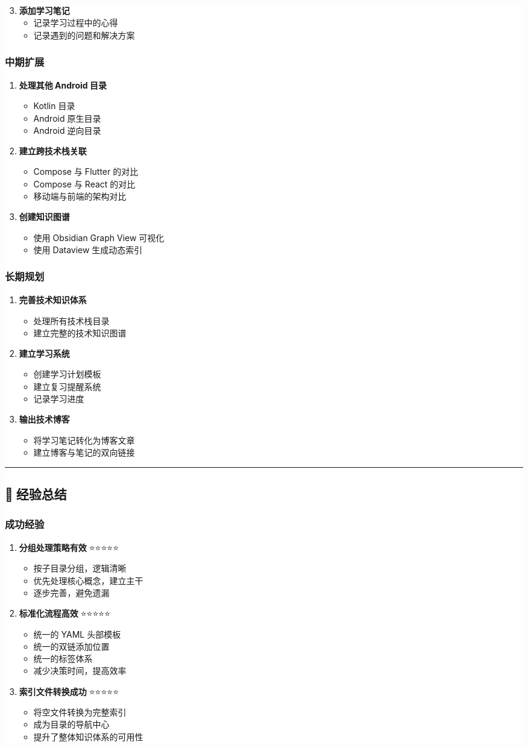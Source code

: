 3. **添加学习笔记**
   - 记录学习过程中的心得
   - 记录遇到的问题和解决方案

### 中期扩展

1. **处理其他 Android 目录**
   - Kotlin 目录
   - Android 原生目录
   - Android 逆向目录

2. **建立跨技术栈关联**
   - Compose 与 Flutter 的对比
   - Compose 与 React 的对比
   - 移动端与前端的架构对比

3. **创建知识图谱**
   - 使用 Obsidian Graph View 可视化
   - 使用 Dataview 生成动态索引

### 长期规划

1. **完善技术知识体系**
   - 处理所有技术栈目录
   - 建立完整的技术知识图谱

2. **建立学习系统**
   - 创建学习计划模板
   - 建立复习提醒系统
   - 记录学习进度

3. **输出技术博客**
   - 将学习笔记转化为博客文章
   - 建立博客与笔记的双向链接

---

## 📝 经验总结

### 成功经验

1. **分组处理策略有效** ⭐⭐⭐⭐⭐
   - 按子目录分组，逻辑清晰
   - 优先处理核心概念，建立主干
   - 逐步完善，避免遗漏

2. **标准化流程高效** ⭐⭐⭐⭐⭐
   - 统一的 YAML 头部模板
   - 统一的双链添加位置
   - 统一的标签体系
   - 减少决策时间，提高效率

3. **索引文件转换成功** ⭐⭐⭐⭐⭐
   - 将空文件转换为完整索引
   - 成为目录的导航中心
   - 提升了整体知识体系的可用性
